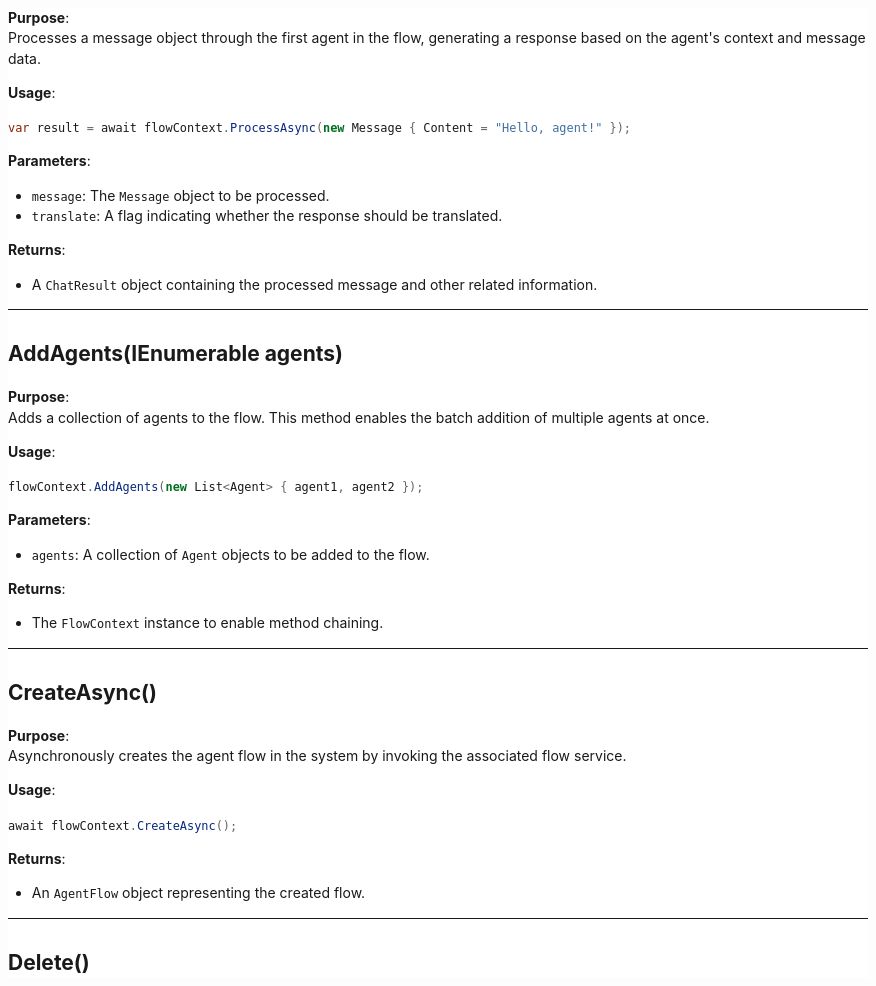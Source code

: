 **Purpose**:  
Processes a message object through the first agent in the flow, generating a response based on the agent's context and message data.

**Usage**:

```csharp
var result = await flowContext.ProcessAsync(new Message { Content = "Hello, agent!" });
```

**Parameters**:  
- `message`: The `Message` object to be processed.
- `translate`: A flag indicating whether the response should be translated.

**Returns**:  
- A `ChatResult` object containing the processed message and other related information.

---

## **AddAgents(IEnumerable<Agent> agents)**

**Purpose**:  
Adds a collection of agents to the flow. This method enables the batch addition of multiple agents at once.

**Usage**:

```csharp
flowContext.AddAgents(new List<Agent> { agent1, agent2 });
```

**Parameters**:  
- `agents`: A collection of `Agent` objects to be added to the flow.

**Returns**:  
- The `FlowContext` instance to enable method chaining.

---

## **CreateAsync()**

**Purpose**:  
Asynchronously creates the agent flow in the system by invoking the associated flow service.

**Usage**:

```csharp
await flowContext.CreateAsync();
```

**Returns**:  
- An `AgentFlow` object representing the created flow.

---

## **Delete()**
